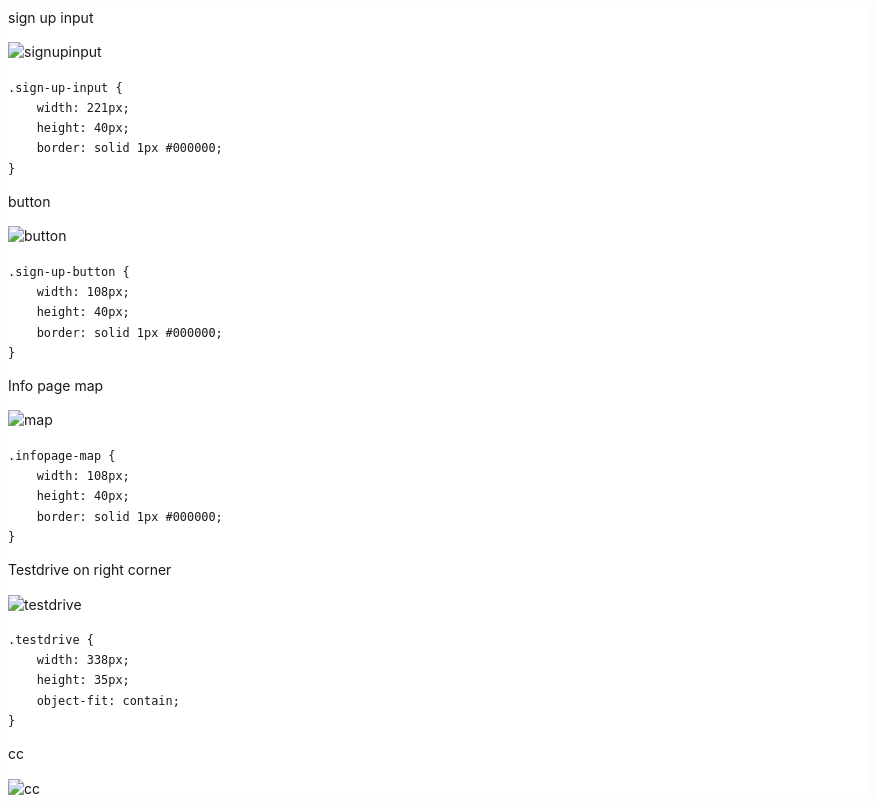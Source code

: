 

sign up input

![signupinput](/Users/elektroniki/Desktop/signupinput.png)

```
.sign-up-input {
	width: 221px;
	height: 40px;
	border: solid 1px #000000;
}
```

button

![button](/Users/elektroniki/Desktop/button.png)

```
.sign-up-button {
	width: 108px;
	height: 40px;
	border: solid 1px #000000;
}
```



Info page map

![map](/Users/elektroniki/Desktop/map.png)

```
.infopage-map {
	width: 108px;
	height: 40px;
	border: solid 1px #000000;
}
```



Testdrive on right corner

![testdrive](/Users/elektroniki/Desktop/testdrive.png)

```
.testdrive {
	width: 338px;
	height: 35px;
	object-fit: contain;
}
```



cc



![cc](/Users/elektroniki/Desktop/cc.png)
